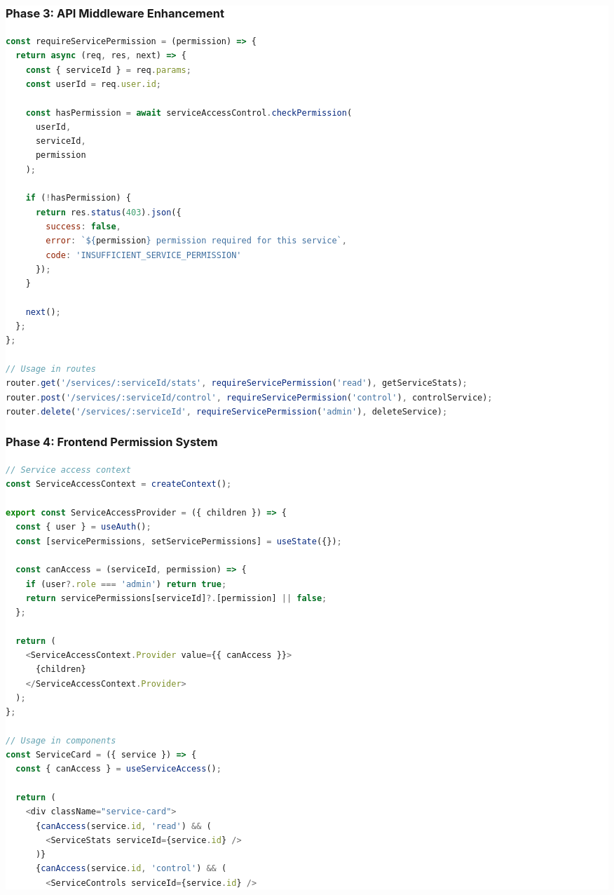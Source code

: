 ### Phase 3: API Middleware Enhancement
```javascript
const requireServicePermission = (permission) => {
  return async (req, res, next) => {
    const { serviceId } = req.params;
    const userId = req.user.id;
    
    const hasPermission = await serviceAccessControl.checkPermission(
      userId, 
      serviceId, 
      permission
    );
    
    if (!hasPermission) {
      return res.status(403).json({
        success: false,
        error: `${permission} permission required for this service`,
        code: 'INSUFFICIENT_SERVICE_PERMISSION'
      });
    }
    
    next();
  };
};

// Usage in routes
router.get('/services/:serviceId/stats', requireServicePermission('read'), getServiceStats);
router.post('/services/:serviceId/control', requireServicePermission('control'), controlService);
router.delete('/services/:serviceId', requireServicePermission('admin'), deleteService);
```

### Phase 4: Frontend Permission System
```javascript
// Service access context
const ServiceAccessContext = createContext();

export const ServiceAccessProvider = ({ children }) => {
  const { user } = useAuth();
  const [servicePermissions, setServicePermissions] = useState({});
  
  const canAccess = (serviceId, permission) => {
    if (user?.role === 'admin') return true;
    return servicePermissions[serviceId]?.[permission] || false;
  };
  
  return (
    <ServiceAccessContext.Provider value={{ canAccess }}>
      {children}
    </ServiceAccessContext.Provider>
  );
};

// Usage in components
const ServiceCard = ({ service }) => {
  const { canAccess } = useServiceAccess();
  
  return (
    <div className="service-card">
      {canAccess(service.id, 'read') && (
        <ServiceStats serviceId={service.id} />
      )}
      {canAccess(service.id, 'control') && (
        <ServiceControls serviceId={service.id} />
```